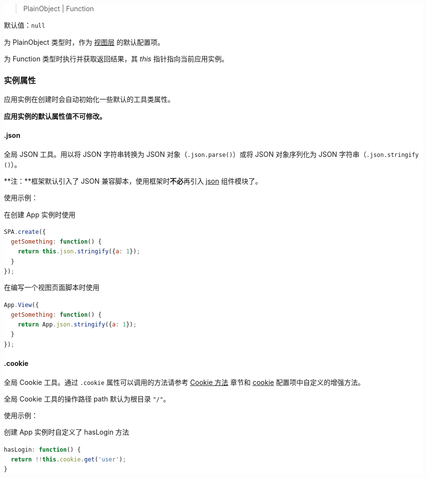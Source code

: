 > PlainObject | Function

默认值：`null`

为 PlainObject 类型时，作为 [视图层](#t4-1_配置项) 的默认配置项。

为 Function 类型时执行并获取返回结果，其 *this* 指针指向当前应用实例。

### 实例属性

应用实例在创建时会自动初始化一些默认的工具类属性。

<strong class="text-danger">应用实例的默认属性值不可修改。</strong>

#### .json

全局 JSON 工具。用以将 JSON 字符串转换为 JSON 对象（`.json.parse()`）或将 JSON 对象序列化为 JSON 字符串（`.json.stringify()`）。

**注：**框架默认引入了 JSON 兼容脚本，使用框架时<strong class="text-danger">不必</strong>再引入 [json](组件模块.html#t3-1_JSON兼容+json) 组件模块了。

使用示例：

在创建 App 实例时使用

```javascript
SPA.create({
  getSomething: function() {
    return this.json.stringify({a: 1});
  }
});
```

在编写一个视图页面脚本时使用

```javascript
App.View({
  getSomething: function() {
    return App.json.stringify({a: 1});
  }
});
```

#### .cookie

全局 Cookie 工具。通过 `.cookie` 属性可以调用的方法请参考 [Cookie 方法](#t5-1-1_方法) 章节和 [cookie](#t3-1-13_cookie) 配置项中自定义的增强方法。

全局 Cookie 工具的操作路径 path 默认为根目录 `"/"`。

使用示例：

创建 App 实例时自定义了 hasLogin 方法

```javascript
hasLogin: function() {
  return !!this.cookie.get('user');
}
```

